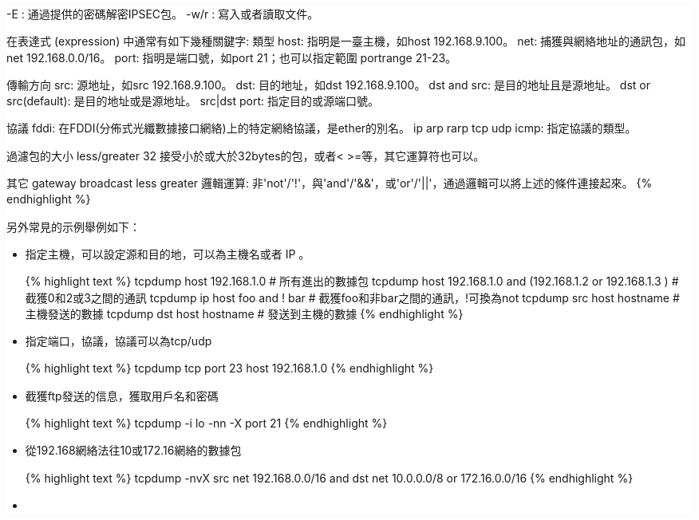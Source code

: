   -E           : 通過提供的密碼解密IPSEC包。
  -w/r         : 寫入或者讀取文件。

在表達式 (expression) 中通常有如下幾種關鍵字:
  類型
    host: 指明是一臺主機，如host 192.168.9.100。
    net: 捕獲與網絡地址的通訊包，如net 192.168.0.0/16。
    port: 指明是端口號，如port 21；也可以指定範圍 portrange 21-23。

  傳輸方向
    src: 源地址，如src 192.168.9.100。
    dst: 目的地址，如dst 192.168.9.100。
    dst and src: 是目的地址且是源地址。
    dst or src(default): 是目的地址或是源地址。
    src|dst port: 指定目的或源端口號。

  協議
    fddi: 在FDDI(分佈式光纖數據接口網絡)上的特定網絡協議，是ether的別名。
    ip arp rarp tcp udp icmp: 指定協議的類型。

  過濾包的大小
    less/greater 32 接受小於或大於32bytes的包，或者< >=等，其它運算符也可以。

  其它
    gateway broadcast less greater
    邏輯運算: 非'not'/'!'，與'and'/'&&'，或'or'/'||'，通過邏輯可以將上述的條件連接起來。
{% endhighlight %}

另外常見的示例舉例如下：

<ul><li>
指定主機，可以設定源和目的地，可以為主機名或者 IP 。<br>

{% highlight text %}
tcpdump host 192.168.1.0                                      # 所有進出的數據包
tcpdump host 192.168.1.0 and \(192.168.1.2 or 192.168.1.3 \)  # 截獲0和2或3之間的通訊
tcpdump ip host foo and ! bar                                 # 截獲foo和非bar之間的通訊，!可換為not
tcpdump src host hostname                                     # 主機發送的數據
tcpdump dst host hostname                                     # 發送到主機的數據
{% endhighlight %} </li><li>

指定端口，協議，協議可以為tcp/udp<br>

{% highlight text %}
tcpdump tcp port 23 host 192.168.1.0
{% endhighlight %} </li><li>

截獲ftp發送的信息，獲取用戶名和密碼<br>

{% highlight text %}
tcpdump -i lo -nn -X port 21
{% endhighlight %} </li><li>

從192.168網絡法往10或172.16網絡的數據包<br>

{% highlight text %}
tcpdump -nvX src net 192.168.0.0/16 and dst net 10.0.0.0/8 or 172.16.0.0/16
{% endhighlight %} </li><li>
